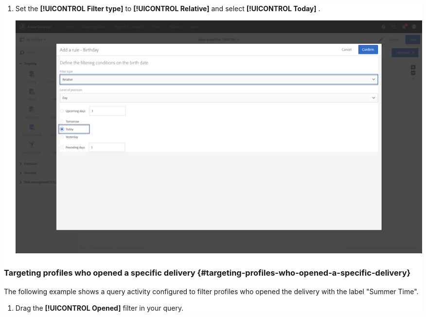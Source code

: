 1. Set the **[!UICONTROL Filter type]** to **[!UICONTROL Relative]** and select **[!UICONTROL Today]** .

   ![](assets/query_sample_birthday2.png)

### Targeting profiles who opened a specific delivery {#targeting-profiles-who-opened-a-specific-delivery}

The following example shows a query activity configured to filter profiles who opened the delivery with the label "Summer Time".

1. Drag the **[!UICONTROL Opened]** filter in your query.
